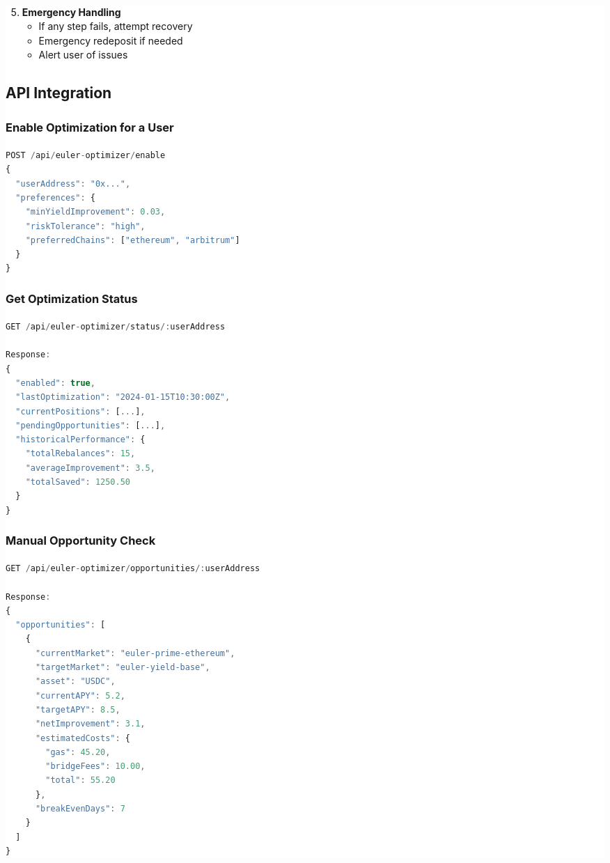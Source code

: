 5. **Emergency Handling**
   - If any step fails, attempt recovery
   - Emergency redeposit if needed
   - Alert user of issues

## API Integration

### Enable Optimization for a User
```javascript
POST /api/euler-optimizer/enable
{
  "userAddress": "0x...",
  "preferences": {
    "minYieldImprovement": 0.03,
    "riskTolerance": "high",
    "preferredChains": ["ethereum", "arbitrum"]
  }
}
```

### Get Optimization Status
```javascript
GET /api/euler-optimizer/status/:userAddress

Response:
{
  "enabled": true,
  "lastOptimization": "2024-01-15T10:30:00Z",
  "currentPositions": [...],
  "pendingOpportunities": [...],
  "historicalPerformance": {
    "totalRebalances": 15,
    "averageImprovement": 3.5,
    "totalSaved": 1250.50
  }
}
```

### Manual Opportunity Check
```javascript
GET /api/euler-optimizer/opportunities/:userAddress

Response:
{
  "opportunities": [
    {
      "currentMarket": "euler-prime-ethereum",
      "targetMarket": "euler-yield-base",
      "asset": "USDC",
      "currentAPY": 5.2,
      "targetAPY": 8.5,
      "netImprovement": 3.1,
      "estimatedCosts": {
        "gas": 45.20,
        "bridgeFees": 10.00,
        "total": 55.20
      },
      "breakEvenDays": 7
    }
  ]
}
```
